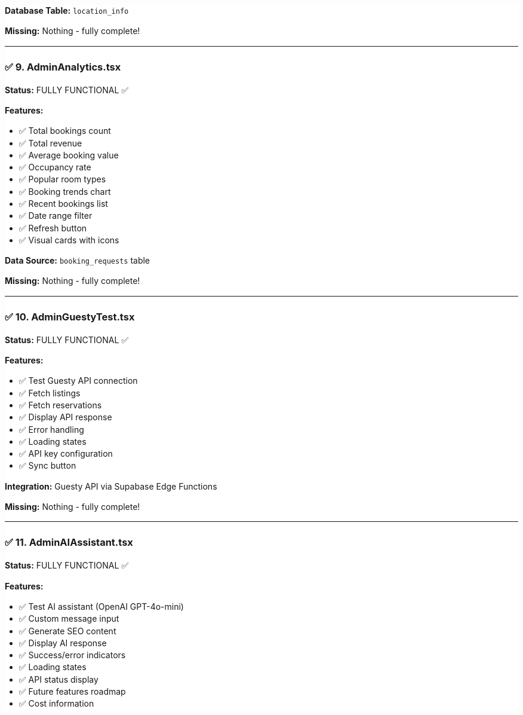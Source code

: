 **Database Table:** `location_info`

**Missing:** Nothing - fully complete!

---

### ✅ 9. AdminAnalytics.tsx
**Status:** FULLY FUNCTIONAL ✅

**Features:**
- ✅ Total bookings count
- ✅ Total revenue
- ✅ Average booking value
- ✅ Occupancy rate
- ✅ Popular room types
- ✅ Booking trends chart
- ✅ Recent bookings list
- ✅ Date range filter
- ✅ Refresh button
- ✅ Visual cards with icons

**Data Source:** `booking_requests` table

**Missing:** Nothing - fully complete!

---

### ✅ 10. AdminGuestyTest.tsx
**Status:** FULLY FUNCTIONAL ✅

**Features:**
- ✅ Test Guesty API connection
- ✅ Fetch listings
- ✅ Fetch reservations
- ✅ Display API response
- ✅ Error handling
- ✅ Loading states
- ✅ API key configuration
- ✅ Sync button

**Integration:** Guesty API via Supabase Edge Functions

**Missing:** Nothing - fully complete!

---

### ✅ 11. AdminAIAssistant.tsx
**Status:** FULLY FUNCTIONAL ✅

**Features:**
- ✅ Test AI assistant (OpenAI GPT-4o-mini)
- ✅ Custom message input
- ✅ Generate SEO content
- ✅ Display AI response
- ✅ Success/error indicators
- ✅ Loading states
- ✅ API status display
- ✅ Future features roadmap
- ✅ Cost information
